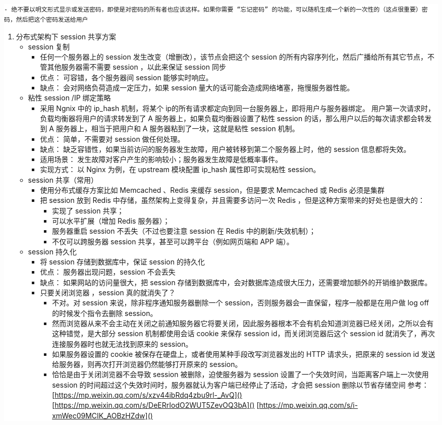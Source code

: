 	- 绝不要以明文形式显示或发送密码，即使是对密码的所有者也应该这样。如果你需要 “忘记密码” 的功能，可以随机生成一个新的一次性的（这点很重要）密码，然后把这个密码发送给用户
1. 分布式架构下 session 共享方案 
	- session 复制
		- 任何一个服务器上的 session 发生改变（增删改），该节点会把这个 session 的所有内容序列化，然后广播给所有其它节点，不管其他服务器需不需要 session ，以此来保证 session 同步
		- 优点： 可容错，各个服务器间 session 能够实时响应。
		- 缺点： 会对网络负荷造成一定压力，如果 session 量大的话可能会造成网络堵塞，拖慢服务器性能。
	 - 粘性 session /IP 绑定策略
		- 采用 Ngnix 中的 ip_hash 机制，将某个 ip的所有请求都定向到同一台服务器上，即将用户与服务器绑定。 用户第一次请求时，负载均衡器将用户的请求转发到了 A 服务器上，如果负载均衡器设置了粘性 session 的话，那么用户以后的每次请求都会转发到 A 服务器上，相当于把用户和 A 服务器粘到了一块，这就是粘性 session 机制。
		- 优点： 简单，不需要对 session 做任何处理。
		- 缺点： 缺乏容错性，如果当前访问的服务器发生故障，用户被转移到第二个服务器上时，他的 session 信息都将失效。
		- 适用场景： 发生故障对客户产生的影响较小；服务器发生故障是低概率事件。
		- 实现方式： 以 Nginx 为例，在 upstream 模块配置 ip_hash 属性即可实现粘性 session。
	- session 共享（常用）
		- 使用分布式缓存方案比如 Memcached 、Redis 来缓存 session，但是要求 Memcached 或 Redis 必须是集群
		- 把 session 放到 Redis 中存储，虽然架构上变得复杂，并且需要多访问一次 Redis ，但是这种方案带来的好处也是很大的：
			- 实现了 session 共享；
			- 可以水平扩展（增加 Redis 服务器）；
			- 服务器重启 session 不丢失（不过也要注意 session 在 Redis 中的刷新/失效机制）；
			- 不仅可以跨服务器 session 共享，甚至可以跨平台（例如网页端和 APP 端）。
	 - session 持久化
		- 将 session 存储到数据库中，保证 session 的持久化
		- 优点： 服务器出现问题，session 不会丢失
		- 缺点： 如果网站的访问量很大，把 session 存储到数据库中，会对数据库造成很大压力，还需要增加额外的开销维护数据库。
		- 只要关闭浏览器 ，session 真的就消失了？
			- 不对。对 session 来说，除非程序通知服务器删除一个 session，否则服务器会一直保留，程序一般都是在用户做 log off 的时候发个指令去删除 session。
			- 然而浏览器从来不会主动在关闭之前通知服务器它将要关闭，因此服务器根本不会有机会知道浏览器已经关闭，之所以会有这种错觉，是大部分 session 机制都使用会话 cookie 来保存 session id，而关闭浏览器后这个 session id 就消失了，再次连接服务器时也就无法找到原来的 session。
			- 如果服务器设置的 cookie 被保存在硬盘上，或者使用某种手段改写浏览器发出的 HTTP 请求头，把原来的 session id 发送给服务器，则再次打开浏览器仍然能够打开原来的 session。
			- 恰恰是由于关闭浏览器不会导致 session 被删除，迫使服务器为 session 设置了一个失效时间，当距离客户端上一次使用 session 的时间超过这个失效时间时，服务器就认为客户端已经停止了活动，才会把 session 删除以节省存储空间
参考：
[https://mp.weixin.qq.com/s/xzv44ibRdq4zbu9rl-_AvQ]()
[https://mp.weixin.qq.com/s/DeERrIodO2WUT5ZevOQ3bA]()
[https://mp.weixin.qq.com/s/i-xmWec09MCIK_AOBzHZdw]()